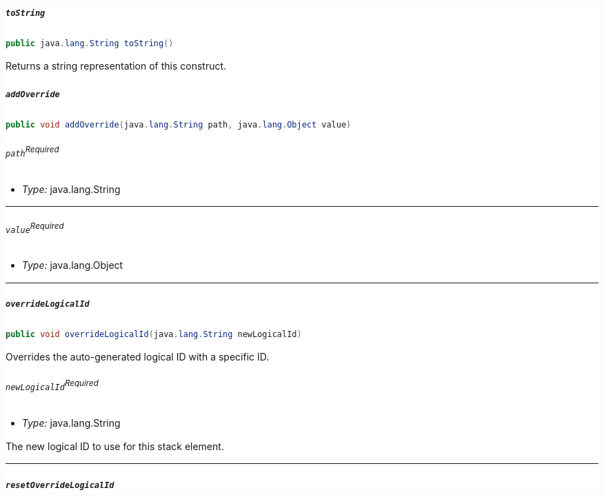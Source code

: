 
##### `toString` <a name="toString" id="@cdktf/provider-upcloud.loadbalancerBackendTlsConfig.LoadbalancerBackendTlsConfig.toString"></a>

```java
public java.lang.String toString()
```

Returns a string representation of this construct.

##### `addOverride` <a name="addOverride" id="@cdktf/provider-upcloud.loadbalancerBackendTlsConfig.LoadbalancerBackendTlsConfig.addOverride"></a>

```java
public void addOverride(java.lang.String path, java.lang.Object value)
```

###### `path`<sup>Required</sup> <a name="path" id="@cdktf/provider-upcloud.loadbalancerBackendTlsConfig.LoadbalancerBackendTlsConfig.addOverride.parameter.path"></a>

- *Type:* java.lang.String

---

###### `value`<sup>Required</sup> <a name="value" id="@cdktf/provider-upcloud.loadbalancerBackendTlsConfig.LoadbalancerBackendTlsConfig.addOverride.parameter.value"></a>

- *Type:* java.lang.Object

---

##### `overrideLogicalId` <a name="overrideLogicalId" id="@cdktf/provider-upcloud.loadbalancerBackendTlsConfig.LoadbalancerBackendTlsConfig.overrideLogicalId"></a>

```java
public void overrideLogicalId(java.lang.String newLogicalId)
```

Overrides the auto-generated logical ID with a specific ID.

###### `newLogicalId`<sup>Required</sup> <a name="newLogicalId" id="@cdktf/provider-upcloud.loadbalancerBackendTlsConfig.LoadbalancerBackendTlsConfig.overrideLogicalId.parameter.newLogicalId"></a>

- *Type:* java.lang.String

The new logical ID to use for this stack element.

---

##### `resetOverrideLogicalId` <a name="resetOverrideLogicalId" id="@cdktf/provider-upcloud.loadbalancerBackendTlsConfig.LoadbalancerBackendTlsConfig.resetOverrideLogicalId"></a>
